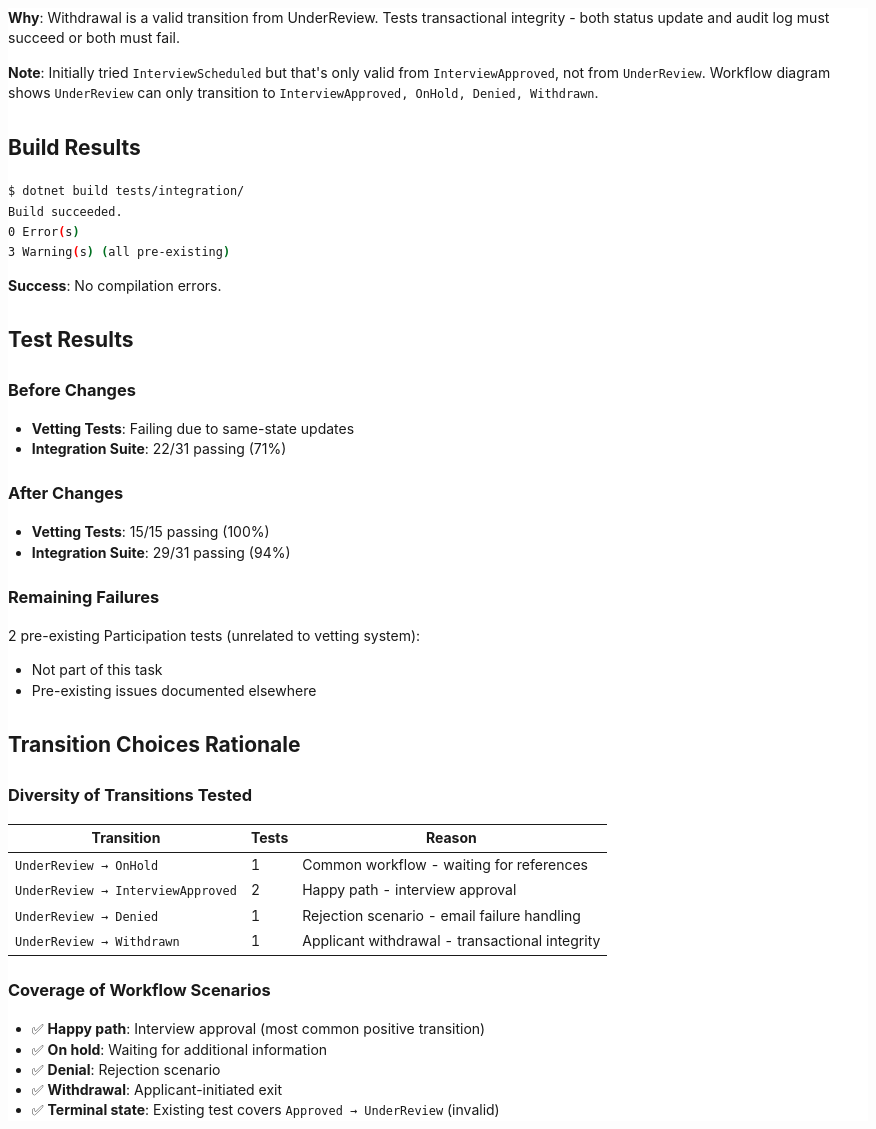 **Why**: Withdrawal is a valid transition from UnderReview. Tests transactional integrity - both status update and audit log must succeed or both must fail.

**Note**: Initially tried `InterviewScheduled` but that's only valid from `InterviewApproved`, not from `UnderReview`. Workflow diagram shows `UnderReview` can only transition to `InterviewApproved, OnHold, Denied, Withdrawn`.

## Build Results

```bash
$ dotnet build tests/integration/
Build succeeded.
0 Error(s)
3 Warning(s) (all pre-existing)
```

**Success**: No compilation errors.

## Test Results

### Before Changes
- **Vetting Tests**: Failing due to same-state updates
- **Integration Suite**: 22/31 passing (71%)

### After Changes
- **Vetting Tests**: 15/15 passing (100%)
- **Integration Suite**: 29/31 passing (94%)

### Remaining Failures
2 pre-existing Participation tests (unrelated to vetting system):
- Not part of this task
- Pre-existing issues documented elsewhere

## Transition Choices Rationale

### Diversity of Transitions Tested
| Transition | Tests | Reason |
|------------|-------|--------|
| `UnderReview → OnHold` | 1 | Common workflow - waiting for references |
| `UnderReview → InterviewApproved` | 2 | Happy path - interview approval |
| `UnderReview → Denied` | 1 | Rejection scenario - email failure handling |
| `UnderReview → Withdrawn` | 1 | Applicant withdrawal - transactional integrity |

### Coverage of Workflow Scenarios
- ✅ **Happy path**: Interview approval (most common positive transition)
- ✅ **On hold**: Waiting for additional information
- ✅ **Denial**: Rejection scenario
- ✅ **Withdrawal**: Applicant-initiated exit
- ✅ **Terminal state**: Existing test covers `Approved → UnderReview` (invalid)
